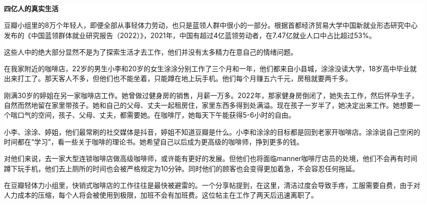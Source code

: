 
**四亿人的真实生活** 


豆瓣小组里的8万个年轻人，即便全部从事轻体力劳动，也只是蓝领人群中很小的一部分。根据首都经济贸易大学中国新就业形态研究中心发布的《中国蓝领群体就业研究报告（2022）》，2021年，中国有超过4亿蓝领劳动者，在7.47亿就业人口中占比超过53%。


这些人中的绝大部分显然不是为了探索生活才去工作，他们并没有太多精力在意自己的情绪问题。


在我家附近的咖啡店，22岁的男生小李和20岁的女生涂涂分别工作了三个月和一年，他们都来自小县城，涂涂没读大学，18岁高中毕业就出来打工了。那天客人不多，但他们也不能坐着，只能蹲在地上玩手机。他们每个月赚五六千元，房租就要两千多。


刚满30岁的婷姐在另一家咖啡店工作。她曾做过健身房的销售，月薪一万多。2022年，那家健身房倒闭了，她失去工作，然后怀孕生子，自然而然地留在家里带孩子。她和自己的父母、丈夫一起租房住，家里东西多得到处满溢。现在孩子一岁半了，她决定出来工作。她想要一个喘口气的空间，孩子、父母、丈夫，都需要她。在咖啡厅，她每天下午能获得5-6小时的自由。


小李、涂涂、婷姐，他们最常刷的社交媒体是抖音，婷姐不知道豆瓣是什么。小李和涂涂的目标都是回到老家开咖啡店。涂涂说自己空闲的时间都在“学习”，看一些关于咖啡的理论书。她希望自己以后成为更高级的咖啡师，挣到更多的钱。


对他们来说，去一家大型连锁咖啡店做高级咖啡师，或许能有更好的发展。但他们也将面临manner咖啡厅店员的处境，他们不会再有时间蹲下玩手机，他们去上厕所的时间也会被严格规定为10分钟。同时他们的顾客也会变得更加着急，不会容忍任何拖延。


在豆瓣轻体力小组里，快销式咖啡店的工作往往是最快被避雷的。一个分享帖提到，在这里，清洁过度会导致手疼，工服需要自费，由于对人力成本的压缩，每个人将会被使用到极限，加班不会有加班费。这位帖主在工作了两天后迅速离职了。

